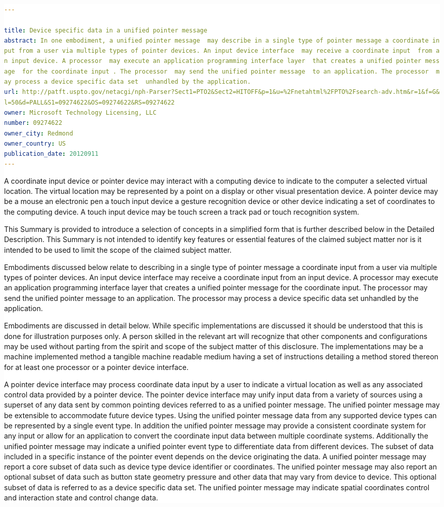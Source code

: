 ```yaml
---

title: Device specific data in a unified pointer message
abstract: In one embodiment, a unified pointer message  may describe in a single type of pointer message a coordinate input from a user via multiple types of pointer devices. An input device interface  may receive a coordinate input  from an input device. A processor  may execute an application programming interface layer  that creates a unified pointer message  for the coordinate input . The processor  may send the unified pointer message  to an application. The processor  may process a device specific data set  unhandled by the application.
url: http://patft.uspto.gov/netacgi/nph-Parser?Sect1=PTO2&Sect2=HITOFF&p=1&u=%2Fnetahtml%2FPTO%2Fsearch-adv.htm&r=1&f=G&l=50&d=PALL&S1=09274622&OS=09274622&RS=09274622
owner: Microsoft Technology Licensing, LLC
number: 09274622
owner_city: Redmond
owner_country: US
publication_date: 20120911
---
```

A coordinate input device or pointer device may interact with a computing device to indicate to the computer a selected virtual location. The virtual location may be represented by a point on a display or other visual presentation device. A pointer device may be a mouse an electronic pen a touch input device a gesture recognition device or other device indicating a set of coordinates to the computing device. A touch input device may be touch screen a track pad or touch recognition system.

This Summary is provided to introduce a selection of concepts in a simplified form that is further described below in the Detailed Description. This Summary is not intended to identify key features or essential features of the claimed subject matter nor is it intended to be used to limit the scope of the claimed subject matter.

Embodiments discussed below relate to describing in a single type of pointer message a coordinate input from a user via multiple types of pointer devices. An input device interface may receive a coordinate input from an input device. A processor may execute an application programming interface layer that creates a unified pointer message for the coordinate input. The processor may send the unified pointer message to an application. The processor may process a device specific data set unhandled by the application.

Embodiments are discussed in detail below. While specific implementations are discussed it should be understood that this is done for illustration purposes only. A person skilled in the relevant art will recognize that other components and configurations may be used without parting from the spirit and scope of the subject matter of this disclosure. The implementations may be a machine implemented method a tangible machine readable medium having a set of instructions detailing a method stored thereon for at least one processor or a pointer device interface.

A pointer device interface may process coordinate data input by a user to indicate a virtual location as well as any associated control data provided by a pointer device. The pointer device interface may unify input data from a variety of sources using a superset of any data sent by common pointing devices referred to as a unified pointer message. The unified pointer message may be extensible to accommodate future device types. Using the unified pointer message data from any supported device types can be represented by a single event type. In addition the unified pointer message may provide a consistent coordinate system for any input or allow for an application to convert the coordinate input data between multiple coordinate systems. Additionally the unified pointer message may indicate a unified pointer event type to differentiate data from different devices. The subset of data included in a specific instance of the pointer event depends on the device originating the data. A unified pointer message may report a core subset of data such as device type device identifier or coordinates. The unified pointer message may also report an optional subset of data such as button state geometry pressure and other data that may vary from device to device. This optional subset of data is referred to as a device specific data set. The unified pointer message may indicate spatial coordinates control and interaction state and control change data.
